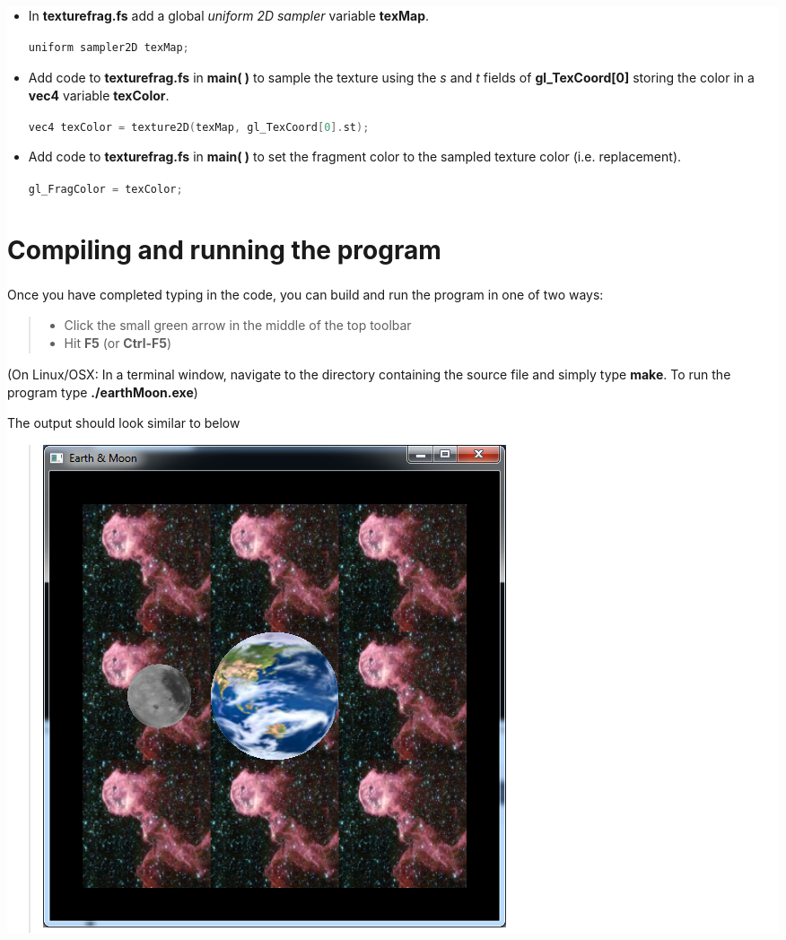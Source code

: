 -   In **texturefrag.fs** add a global *uniform 2D sampler* variable **texMap**.

	```cpp
    uniform sampler2D texMap;
	```

-   Add code to **texturefrag.fs** in **main( )** to sample the texture using the *s* and *t* fields of **gl\_TexCoord[0]** storing the color in a **vec4** variable **texColor**.

	```cpp
    vec4 texColor = texture2D(texMap, gl_TexCoord[0].st);
    ```

-   Add code to **texturefrag.fs** in **main( )** to set the fragment color to the sampled texture color (i.e. replacement).

	```cpp
    gl_FragColor = texColor;
    ```
    
Compiling and running the program
=================================

Once you have completed typing in the code, you can build and run the program in one of two ways:

> -   Click the small green arrow in the middle of the top toolbar
> -   Hit **F5** (or **Ctrl-F5**)

(On Linux/OSX: In a terminal window, navigate to the directory containing the source file and simply type **make**. To run the program type **./earthMoon.exe**)

The output should look similar to below

> ![image](images/lab19/EarthMoon.png)
